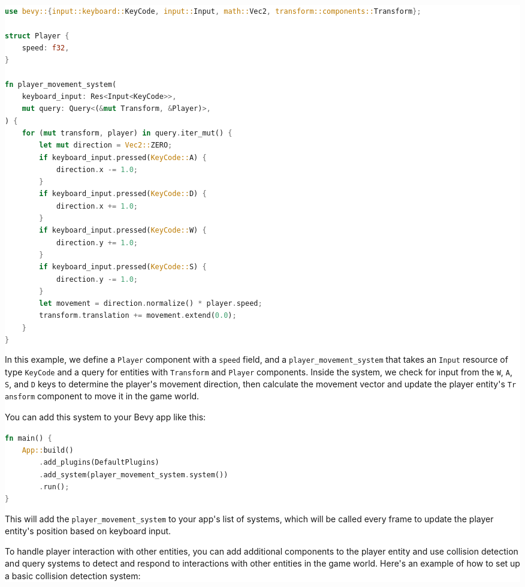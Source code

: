 ```rust
use bevy::{input::keyboard::KeyCode, input::Input, math::Vec2, transform::components::Transform};

struct Player {
    speed: f32,
}

fn player_movement_system(
    keyboard_input: Res<Input<KeyCode>>,
    mut query: Query<(&mut Transform, &Player)>,
) {
    for (mut transform, player) in query.iter_mut() {
        let mut direction = Vec2::ZERO;
        if keyboard_input.pressed(KeyCode::A) {
            direction.x -= 1.0;
        }
        if keyboard_input.pressed(KeyCode::D) {
            direction.x += 1.0;
        }
        if keyboard_input.pressed(KeyCode::W) {
            direction.y += 1.0;
        }
        if keyboard_input.pressed(KeyCode::S) {
            direction.y -= 1.0;
        }
        let movement = direction.normalize() * player.speed;
        transform.translation += movement.extend(0.0);
    }
}
```

In this example, we define a `Player` component with a `speed` field, and a `player_movement_system` that takes an `Input` resource of type `KeyCode` and a query for entities with `Transform` and `Player` components. Inside the system, we check for input from the `W`, `A`, `S`, and `D` keys to determine the player's movement direction, then calculate the movement vector and update the player entity's `Transform` component to move it in the game world.

You can add this system to your Bevy app like this:

```rust
fn main() {
    App::build()
        .add_plugins(DefaultPlugins)
        .add_system(player_movement_system.system())
        .run();
}
```

This will add the `player_movement_system` to your app's list of systems, which will be called every frame to update the player entity's position based on keyboard input.

To handle player interaction with other entities, you can add additional components to the player entity and use collision detection and query systems to detect and respond to interactions with other entities in the game world. Here's an example of how to set up a basic collision detection system:
